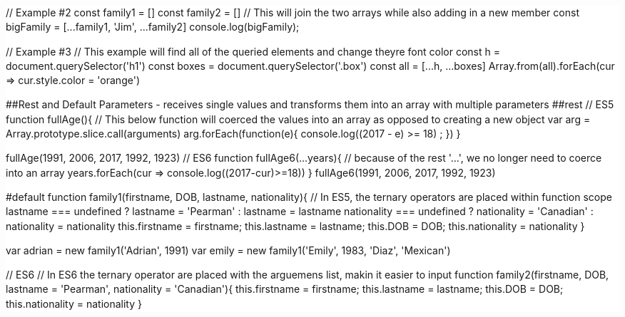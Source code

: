// Example #2
const family1 = []
const family2 = []
// This will join the two arrays while also adding in a new member
const bigFamily = [...family1, 'Jim', ...family2]
console.log(bigFamily);

// Example #3
// This example will find all of the queried elements and change theyre font color
const h = document.querySelector('h1')
const boxes = document.querySelector('.box')
const all = [...h, ...boxes]
Array.from(all).forEach(cur => cur.style.color = 'orange')

##Rest and Default Parameters - receives single values and transforms them into an array with multiple parameters
##rest
// ES5
function fullAge(){
  // This below function will coerced the values into an array as opposed to creating a new object
  var arg = Array.prototype.slice.call(arguments)
  arg.forEach(function(e){
    console.log((2017 - e) >= 18) ;
  })
}

fullAge(1991, 2006, 2017, 1992, 1923)
// ES6
function fullAge6(...years){
  // because of the rest '...', we no longer need to coerce into an array
  years.forEach(cur => console.log((2017-cur)>=18))
}
fullAge6(1991, 2006, 2017, 1992, 1923)

#default
function family1(firstname, DOB, lastname, nationality){
  // In ES5, the ternary operators are placed within function scope
  lastname === undefined ? lastname = 'Pearman' : lastname = lastname
  nationality === undefined ? nationality = 'Canadian' : nationality = nationality
  this.firstname = firstname;
  this.lastname = lastname;
  this.DOB = DOB;
  this.nationality = nationality
}

var adrian = new family1('Adrian', 1991)
var emily = new family1('Emily', 1983, 'Diaz', 'Mexican')

// ES6
// In ES6 the ternary operator are placed with the arguemens list, makin it easier to input
function family2(firstname, DOB, lastname = 'Pearman', nationality = 'Canadian'){
  this.firstname = firstname;
  this.lastname = lastname;
  this.DOB = DOB;
  this.nationality = nationality
}
